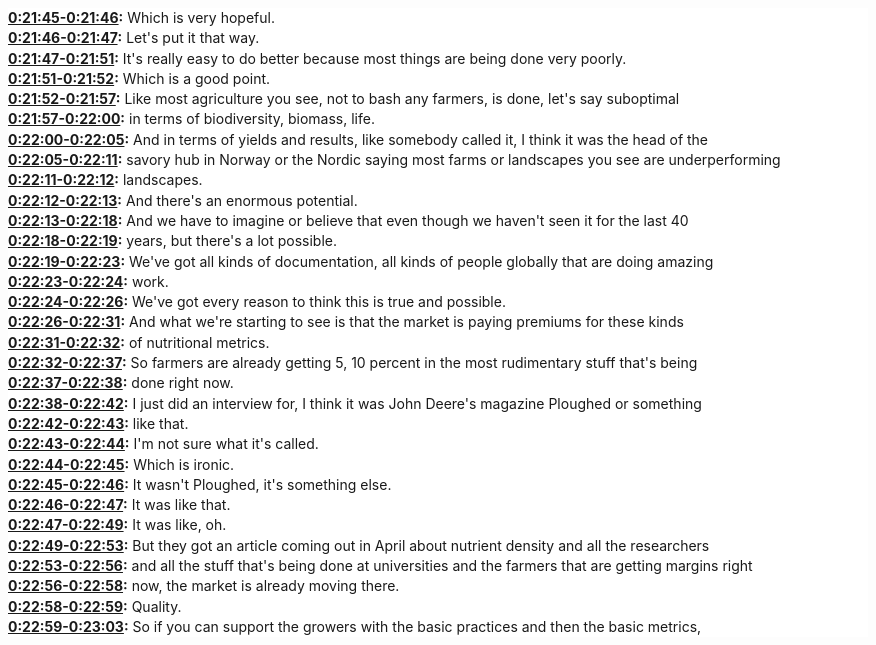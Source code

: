 **[0:21:45-0:21:46](https://investinginregenerativeagriculture.com/qa-webinar-dan-kittredge/#t=0:21:45):**  Which is very hopeful.  
**[0:21:46-0:21:47](https://investinginregenerativeagriculture.com/qa-webinar-dan-kittredge/#t=0:21:46):**  Let's put it that way.  
**[0:21:47-0:21:51](https://investinginregenerativeagriculture.com/qa-webinar-dan-kittredge/#t=0:21:47):**  It's really easy to do better because most things are being done very poorly.  
**[0:21:51-0:21:52](https://investinginregenerativeagriculture.com/qa-webinar-dan-kittredge/#t=0:21:51):**  Which is a good point.  
**[0:21:52-0:21:57](https://investinginregenerativeagriculture.com/qa-webinar-dan-kittredge/#t=0:21:52):**  Like most agriculture you see, not to bash any farmers, is done, let's say suboptimal  
**[0:21:57-0:22:00](https://investinginregenerativeagriculture.com/qa-webinar-dan-kittredge/#t=0:21:57):**  in terms of biodiversity, biomass, life.  
**[0:22:00-0:22:05](https://investinginregenerativeagriculture.com/qa-webinar-dan-kittredge/#t=0:22:00):**  And in terms of yields and results, like somebody called it, I think it was the head of the  
**[0:22:05-0:22:11](https://investinginregenerativeagriculture.com/qa-webinar-dan-kittredge/#t=0:22:05):**  savory hub in Norway or the Nordic saying most farms or landscapes you see are underperforming  
**[0:22:11-0:22:12](https://investinginregenerativeagriculture.com/qa-webinar-dan-kittredge/#t=0:22:11):**  landscapes.  
**[0:22:12-0:22:13](https://investinginregenerativeagriculture.com/qa-webinar-dan-kittredge/#t=0:22:12):**  And there's an enormous potential.  
**[0:22:13-0:22:18](https://investinginregenerativeagriculture.com/qa-webinar-dan-kittredge/#t=0:22:13):**  And we have to imagine or believe that even though we haven't seen it for the last 40  
**[0:22:18-0:22:19](https://investinginregenerativeagriculture.com/qa-webinar-dan-kittredge/#t=0:22:18):**  years, but there's a lot possible.  
**[0:22:19-0:22:23](https://investinginregenerativeagriculture.com/qa-webinar-dan-kittredge/#t=0:22:19):**  We've got all kinds of documentation, all kinds of people globally that are doing amazing  
**[0:22:23-0:22:24](https://investinginregenerativeagriculture.com/qa-webinar-dan-kittredge/#t=0:22:23):**  work.  
**[0:22:24-0:22:26](https://investinginregenerativeagriculture.com/qa-webinar-dan-kittredge/#t=0:22:24):**  We've got every reason to think this is true and possible.  
**[0:22:26-0:22:31](https://investinginregenerativeagriculture.com/qa-webinar-dan-kittredge/#t=0:22:26):**  And what we're starting to see is that the market is paying premiums for these kinds  
**[0:22:31-0:22:32](https://investinginregenerativeagriculture.com/qa-webinar-dan-kittredge/#t=0:22:31):**  of nutritional metrics.  
**[0:22:32-0:22:37](https://investinginregenerativeagriculture.com/qa-webinar-dan-kittredge/#t=0:22:32):**  So farmers are already getting 5, 10 percent in the most rudimentary stuff that's being  
**[0:22:37-0:22:38](https://investinginregenerativeagriculture.com/qa-webinar-dan-kittredge/#t=0:22:37):**  done right now.  
**[0:22:38-0:22:42](https://investinginregenerativeagriculture.com/qa-webinar-dan-kittredge/#t=0:22:38):**  I just did an interview for, I think it was John Deere's magazine Ploughed or something  
**[0:22:42-0:22:43](https://investinginregenerativeagriculture.com/qa-webinar-dan-kittredge/#t=0:22:42):**  like that.  
**[0:22:43-0:22:44](https://investinginregenerativeagriculture.com/qa-webinar-dan-kittredge/#t=0:22:43):**  I'm not sure what it's called.  
**[0:22:44-0:22:45](https://investinginregenerativeagriculture.com/qa-webinar-dan-kittredge/#t=0:22:44):**  Which is ironic.  
**[0:22:45-0:22:46](https://investinginregenerativeagriculture.com/qa-webinar-dan-kittredge/#t=0:22:45):**  It wasn't Ploughed, it's something else.  
**[0:22:46-0:22:47](https://investinginregenerativeagriculture.com/qa-webinar-dan-kittredge/#t=0:22:46):**  It was like that.  
**[0:22:47-0:22:49](https://investinginregenerativeagriculture.com/qa-webinar-dan-kittredge/#t=0:22:47):**  It was like, oh.  
**[0:22:49-0:22:53](https://investinginregenerativeagriculture.com/qa-webinar-dan-kittredge/#t=0:22:49):**  But they got an article coming out in April about nutrient density and all the researchers  
**[0:22:53-0:22:56](https://investinginregenerativeagriculture.com/qa-webinar-dan-kittredge/#t=0:22:53):**  and all the stuff that's being done at universities and the farmers that are getting margins right  
**[0:22:56-0:22:58](https://investinginregenerativeagriculture.com/qa-webinar-dan-kittredge/#t=0:22:56):**  now, the market is already moving there.  
**[0:22:58-0:22:59](https://investinginregenerativeagriculture.com/qa-webinar-dan-kittredge/#t=0:22:58):**  Quality.  
**[0:22:59-0:23:03](https://investinginregenerativeagriculture.com/qa-webinar-dan-kittredge/#t=0:22:59):**  So if you can support the growers with the basic practices and then the basic metrics,  